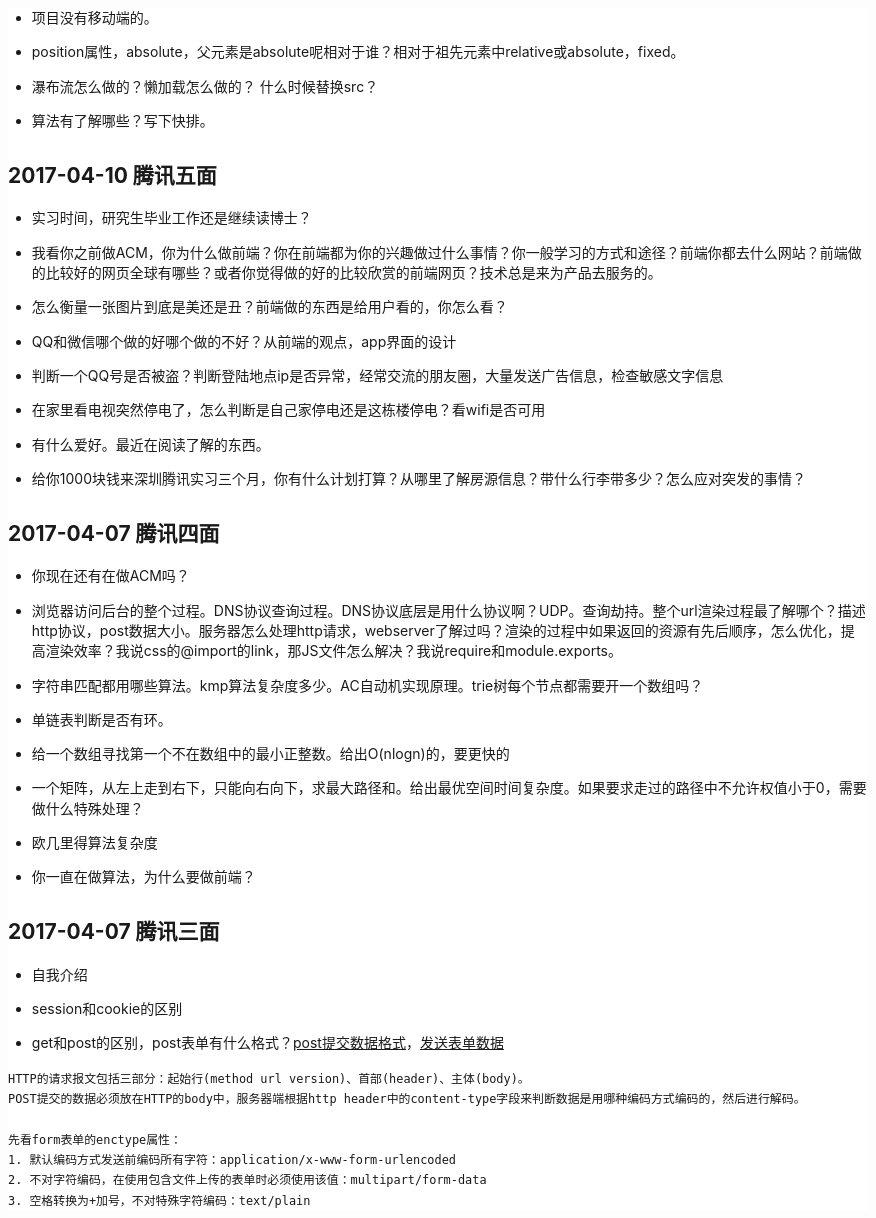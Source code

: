* 项目没有移动端的。

* position属性，absolute，父元素是absolute呢相对于谁？相对于祖先元素中relative或absolute，fixed。

* 瀑布流怎么做的？懒加载怎么做的？ 什么时候替换src？

* 算法有了解哪些？写下快排。

## 2017-04-10 腾讯五面

* 实习时间，研究生毕业工作还是继续读博士？ 

* 我看你之前做ACM，你为什么做前端？你在前端都为你的兴趣做过什么事情？你一般学习的方式和途径？前端你都去什么网站？前端做的比较好的网页全球有哪些？或者你觉得做的好的比较欣赏的前端网页？技术总是来为产品去服务的。

* 怎么衡量一张图片到底是美还是丑？前端做的东西是给用户看的，你怎么看？

* QQ和微信哪个做的好哪个做的不好？从前端的观点，app界面的设计

* 判断一个QQ号是否被盗？判断登陆地点ip是否异常，经常交流的朋友圈，大量发送广告信息，检查敏感文字信息

* 在家里看电视突然停电了，怎么判断是自己家停电还是这栋楼停电？看wifi是否可用

* 有什么爱好。最近在阅读了解的东西。

* 给你1000块钱来深圳腾讯实习三个月，你有什么计划打算？从哪里了解房源信息？带什么行李带多少？怎么应对突发的事情？


## 2017-04-07 腾讯四面

* 你现在还有在做ACM吗？

* 浏览器访问后台的整个过程。DNS协议查询过程。DNS协议底层是用什么协议啊？UDP。查询劫持。整个url渲染过程最了解哪个？描述http协议，post数据大小。服务器怎么处理http请求，webserver了解过吗？渲染的过程中如果返回的资源有先后顺序，怎么优化，提高渲染效率？我说css的@import的link，那JS文件怎么解决？我说require和module.exports。

* 字符串匹配都用哪些算法。kmp算法复杂度多少。AC自动机实现原理。trie树每个节点都需要开一个数组吗？

* 单链表判断是否有环。

* 给一个数组寻找第一个不在数组中的最小正整数。给出O(nlogn)的，要更快的

* 一个矩阵，从左上走到右下，只能向右向下，求最大路径和。给出最优空间时间复杂度。如果要求走过的路径中不允许权值小于0，需要做什么特殊处理？

* 欧几里得算法复杂度

* 你一直在做算法，为什么要做前端？

## 2017-04-07 腾讯三面

* 自我介绍

* session和cookie的区别

* get和post的区别，post表单有什么格式？[post提交数据格式](https://imququ.com/post/four-ways-to-post-data-in-http.html)，[发送表单数据](https://developer.mozilla.org/zh-CN/docs/Learn/HTML/Forms/Sending_and_retrieving_form_data)
```
HTTP的请求报文包括三部分：起始行(method url version)、首部(header)、主体(body)。
POST提交的数据必须放在HTTP的body中，服务器端根据http header中的content-type字段来判断数据是用哪种编码方式编码的，然后进行解码。

先看form表单的enctype属性：
1. 默认编码方式发送前编码所有字符：application/x-www-form-urlencoded
2. 不对字符编码，在使用包含文件上传的表单时必须使用该值：multipart/form-data
3. 空格转换为+加号，不对特殊字符编码：text/plain
```
